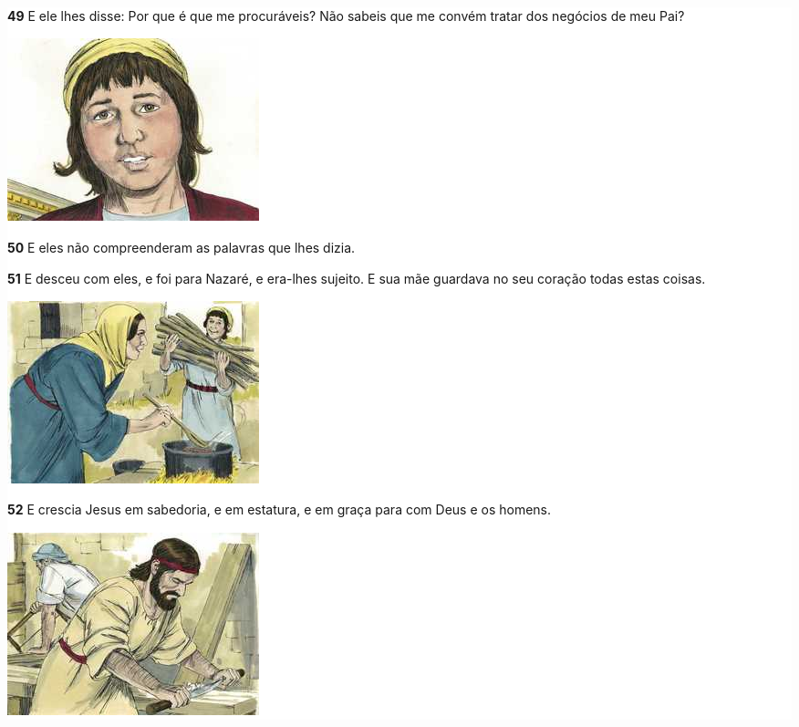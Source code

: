 **49** 	E ele lhes disse: Por que é que me procuráveis? Não sabeis que me convém tratar dos negócios de meu Pai?

![](../Images/SweetPublishing/42-2-20.jpg) 

**50** 	E eles não compreenderam as palavras que lhes dizia.

**51** 	E desceu com eles, e foi para Nazaré, e era-lhes sujeito. E sua mãe guardava no seu coração todas estas coisas.

![](../Images/SweetPublishing/42-2-21.jpg) 

**52** 	E crescia Jesus em sabedoria, e em estatura, e em graça para com Deus e os homens.

![](../Images/SweetPublishing/42-2-22.jpg) 

